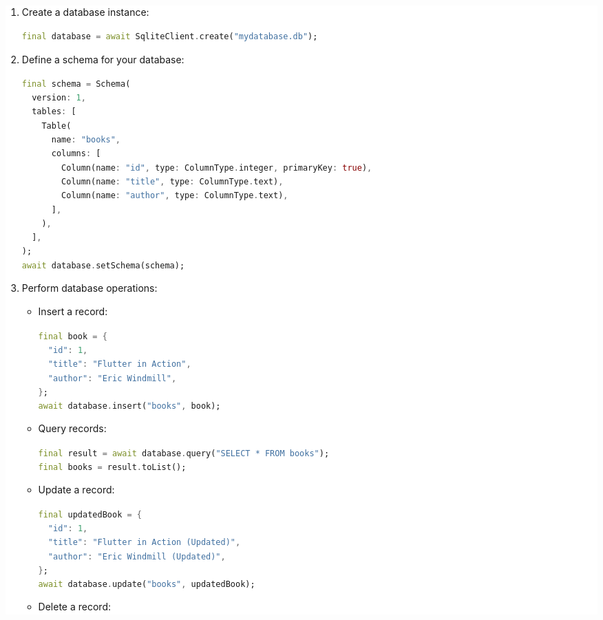1. Create a database instance:

   ```dart
   final database = await SqliteClient.create("mydatabase.db");
   ```

2. Define a schema for your database:

   ```dart
   final schema = Schema(
     version: 1,
     tables: [
       Table(
         name: "books",
         columns: [
           Column(name: "id", type: ColumnType.integer, primaryKey: true),
           Column(name: "title", type: ColumnType.text),
           Column(name: "author", type: ColumnType.text),
         ],
       ),
     ],
   );
   await database.setSchema(schema);
   ```

3. Perform database operations:

   - Insert a record:

     ```dart
     final book = {
       "id": 1,
       "title": "Flutter in Action",
       "author": "Eric Windmill",
     };
     await database.insert("books", book);
     ```

   - Query records:

     ```dart
     final result = await database.query("SELECT * FROM books");
     final books = result.toList();
     ```

   - Update a record:

     ```dart
     final updatedBook = {
       "id": 1,
       "title": "Flutter in Action (Updated)",
       "author": "Eric Windmill (Updated)",
     };
     await database.update("books", updatedBook);
     ```

   - Delete a record:
